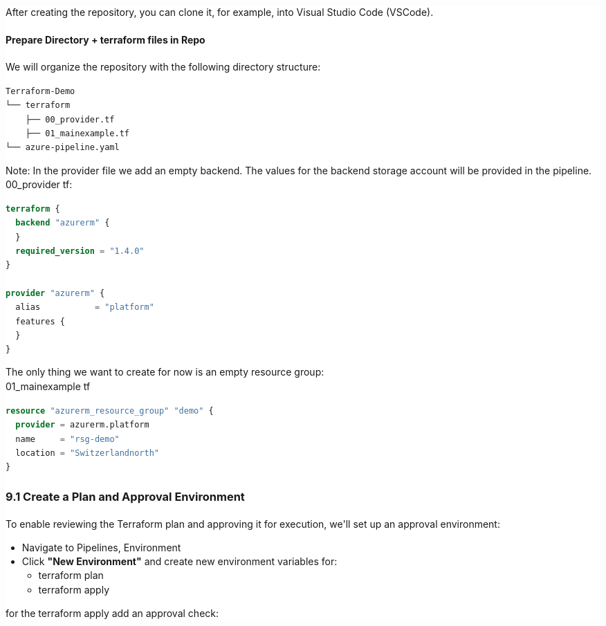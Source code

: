 
After creating the repository, you can clone it, for example, into Visual Studio Code (VSCode).

#### Prepare Directory + terraform files in Repo
We will organize the repository with the following directory structure:


````
Terraform-Demo  
└── terraform  
    ├── 00_provider.tf  
    ├── 01_mainexample.tf  
└── azure-pipeline.yaml  
````

Note: In the provider file we add an empty backend. The values for the backend storage account will be provided in the pipeline.   
00_provider tf:
````terraform
terraform {
  backend "azurerm" {
  }
  required_version = "1.4.0" 
}

provider "azurerm" {
  alias           = "platform"
  features {
  }
}
````

The only thing we want to create for now is an empty resource group:  
01_mainexample tf
````terraform
resource "azurerm_resource_group" "demo" {
  provider = azurerm.platform
  name     = "rsg-demo"
  location = "Switzerlandnorth"
}
````
### 9.1 Create a Plan and Approval Environment
To enable reviewing the Terraform plan and approving it for execution, we'll set up an approval environment:

- Navigate to Pipelines, Environment
- Click **"New Environment"** and create new environment variables for:
    - terraform plan
    - terraform apply

for the terraform apply add an approval check:
